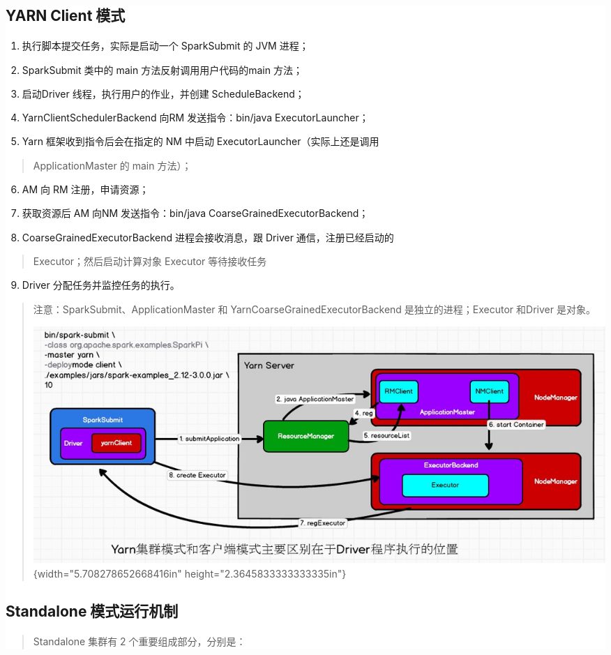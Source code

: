 ## YARN Client 模式

1)  执行脚本提交任务，实际是启动一个 SparkSubmit 的 JVM 进程；

2)  SparkSubmit 类中的 main 方法反射调用用户代码的main 方法；

3)  启动Driver 线程，执行用户的作业，并创建 ScheduleBackend；

4)  YarnClientSchedulerBackend 向RM 发送指令：bin/java
    ExecutorLauncher；

5)  Yarn 框架收到指令后会在指定的 NM 中启动
    ExecutorLauncher（实际上还是调用

> ApplicationMaster 的 main 方法）；

6)  AM 向 RM 注册，申请资源；

7)  获取资源后 AM 向NM 发送指令：bin/java CoarseGrainedExecutorBackend；

8)  CoarseGrainedExecutorBackend 进程会接收消息，跟 Driver
    通信，注册已经启动的

> Executor；然后启动计算对象 Executor 等待接收任务

9)  Driver 分配任务并监控任务的执行。

> 注意：SparkSubmit、ApplicationMaster 和
> YarnCoarseGrainedExecutorBackend 是独立的进程；Executor 和Driver
> 是对象。
>
> ![](./media/image5.jpeg){width="5.708278652668416in"
> height="2.3645833333333335in"}

## Standalone 模式运行机制

> Standalone 集群有 2 个重要组成部分，分别是：
